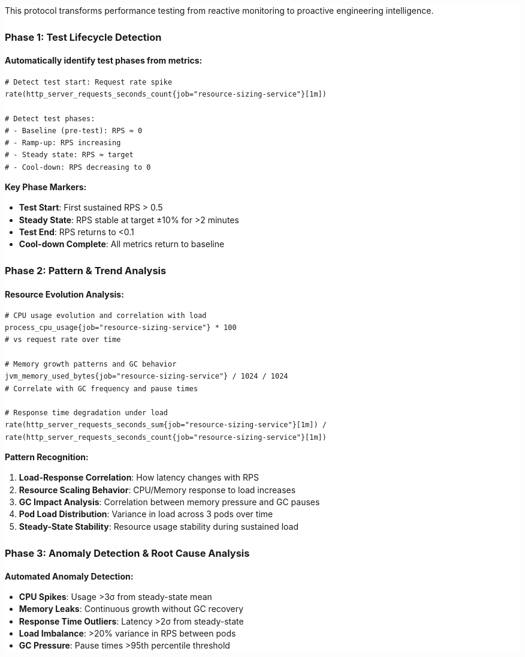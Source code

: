 This protocol transforms performance testing from reactive monitoring to proactive engineering intelligence.

### Phase 1: Test Lifecycle Detection
**Automatically identify test phases from metrics:**
```promql
# Detect test start: Request rate spike
rate(http_server_requests_seconds_count{job="resource-sizing-service"}[1m])

# Detect test phases: 
# - Baseline (pre-test): RPS ≈ 0
# - Ramp-up: RPS increasing 
# - Steady state: RPS ≈ target
# - Cool-down: RPS decreasing to 0
```

**Key Phase Markers:**
- **Test Start**: First sustained RPS > 0.5
- **Steady State**: RPS stable at target ±10% for >2 minutes
- **Test End**: RPS returns to <0.1
- **Cool-down Complete**: All metrics return to baseline

### Phase 2: Pattern & Trend Analysis
**Resource Evolution Analysis:**
```promql
# CPU usage evolution and correlation with load
process_cpu_usage{job="resource-sizing-service"} * 100
# vs request rate over time

# Memory growth patterns and GC behavior
jvm_memory_used_bytes{job="resource-sizing-service"} / 1024 / 1024
# Correlate with GC frequency and pause times

# Response time degradation under load
rate(http_server_requests_seconds_sum{job="resource-sizing-service"}[1m]) / 
rate(http_server_requests_seconds_count{job="resource-sizing-service"}[1m])
```

**Pattern Recognition:**
1. **Load-Response Correlation**: How latency changes with RPS
2. **Resource Scaling Behavior**: CPU/Memory response to load increases
3. **GC Impact Analysis**: Correlation between memory pressure and GC pauses
4. **Pod Load Distribution**: Variance in load across 3 pods over time
5. **Steady-State Stability**: Resource usage stability during sustained load

### Phase 3: Anomaly Detection & Root Cause Analysis
**Automated Anomaly Detection:**
- **CPU Spikes**: Usage >3σ from steady-state mean
- **Memory Leaks**: Continuous growth without GC recovery
- **Response Time Outliers**: Latency >2σ from steady-state
- **Load Imbalance**: >20% variance in RPS between pods
- **GC Pressure**: Pause times >95th percentile threshold
